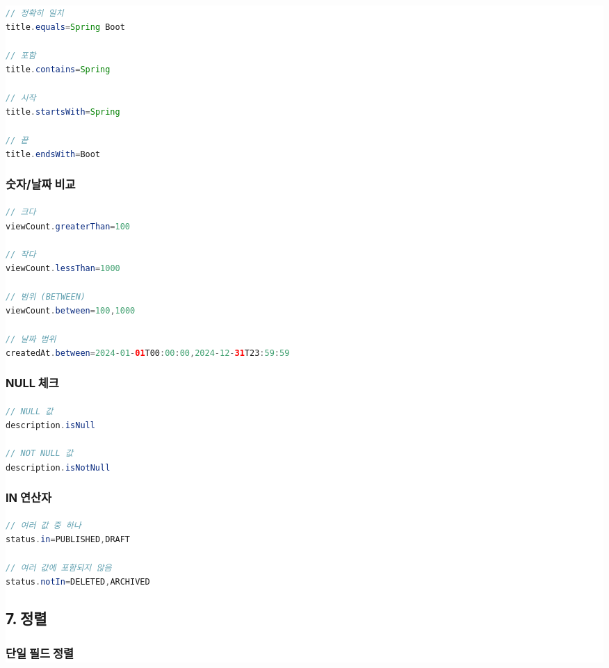 ```java
// 정확히 일치
title.equals=Spring Boot

// 포함
title.contains=Spring

// 시작
title.startsWith=Spring

// 끝
title.endsWith=Boot
```

### 숫자/날짜 비교

```java
// 크다
viewCount.greaterThan=100

// 작다
viewCount.lessThan=1000

// 범위 (BETWEEN)
viewCount.between=100,1000

// 날짜 범위
createdAt.between=2024-01-01T00:00:00,2024-12-31T23:59:59
```

### NULL 체크

```java
// NULL 값
description.isNull

// NOT NULL 값
description.isNotNull
```

### IN 연산자

```java
// 여러 값 중 하나
status.in=PUBLISHED,DRAFT

// 여러 값에 포함되지 않음
status.notIn=DELETED,ARCHIVED
```

## 7. 정렬

### 단일 필드 정렬
